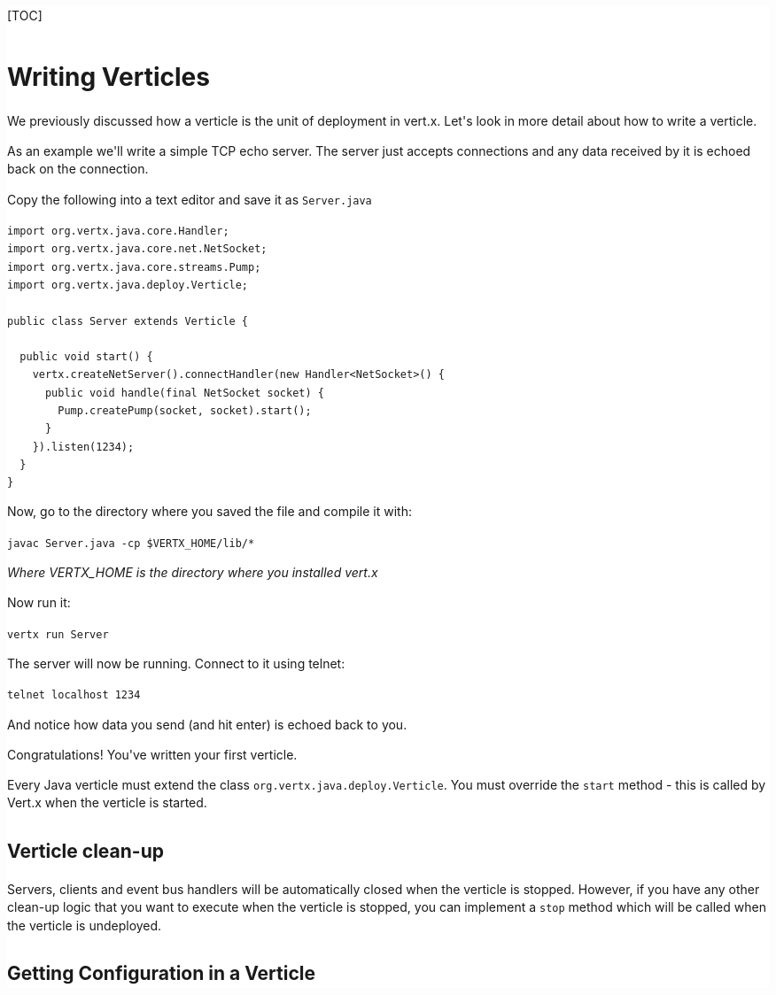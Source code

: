 
[TOC]

# Writing Verticles

We previously discussed how a verticle is the unit of deployment in vert.x. Let's look in more detail about how to write a verticle.

As an example we'll write a simple TCP echo server. The server just accepts connections and any data received by it is echoed back on the connection.

Copy the following into a text editor and save it as `Server.java`

    import org.vertx.java.core.Handler;
    import org.vertx.java.core.net.NetSocket;
    import org.vertx.java.core.streams.Pump;
    import org.vertx.java.deploy.Verticle;

    public class Server extends Verticle {

      public void start() {
        vertx.createNetServer().connectHandler(new Handler<NetSocket>() {
          public void handle(final NetSocket socket) {
            Pump.createPump(socket, socket).start();
          }
        }).listen(1234);
      }
    }
    
Now, go to the directory where you saved the file and compile it with:

    javac Server.java -cp $VERTX_HOME/lib/*  
    
*Where VERTX_HOME is the directory where you installed vert.x*      
    
Now run it:

    vertx run Server
    
The server will now be running. Connect to it using telnet:

    telnet localhost 1234
    
And notice how data you send (and hit enter) is echoed back to you.           

Congratulations! You've written your first verticle.

Every Java verticle must extend the class `org.vertx.java.deploy.Verticle`. You must override the `start` method - this is called by Vert.x when the verticle is started.
        
## Verticle clean-up

Servers, clients and event bus handlers will be automatically closed when the verticle is stopped. However, if you have any other clean-up logic that you want to execute when the verticle is stopped, you can implement a `stop` method which will be called when the verticle is undeployed. 
        
## Getting Configuration in a Verticle
